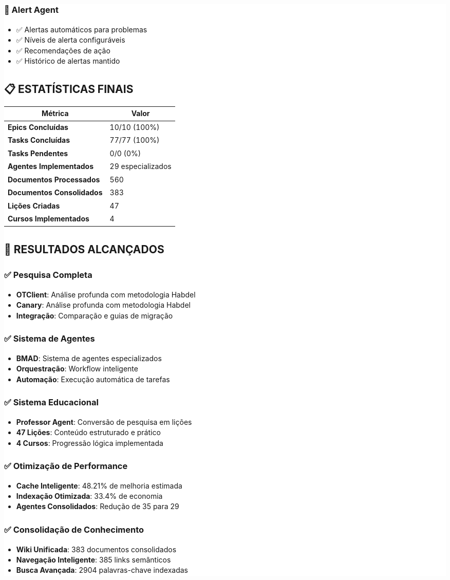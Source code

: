 ### **🚨 Alert Agent**
- ✅ Alertas automáticos para problemas
- ✅ Níveis de alerta configuráveis
- ✅ Recomendações de ação
- ✅ Histórico de alertas mantido

## 📋 **ESTATÍSTICAS FINAIS**

| Métrica | Valor |
|---------|-------|
| **Epics Concluídas** | 10/10 (100%) |
| **Tasks Concluídas** | 77/77 (100%) |
| **Tasks Pendentes** | 0/0 (0%) |
| **Agentes Implementados** | 29 especializados |
| **Documentos Processados** | 560 |
| **Documentos Consolidados** | 383 |
| **Lições Criadas** | 47 |
| **Cursos Implementados** | 4 |

## 🎯 **RESULTADOS ALCANÇADOS**

### **✅ Pesquisa Completa**
- **OTClient**: Análise profunda com metodologia Habdel
- **Canary**: Análise profunda com metodologia Habdel
- **Integração**: Comparação e guias de migração

### **✅ Sistema de Agentes**
- **BMAD**: Sistema de agentes especializados
- **Orquestração**: Workflow inteligente
- **Automação**: Execução automática de tarefas

### **✅ Sistema Educacional**
- **Professor Agent**: Conversão de pesquisa em lições
- **47 Lições**: Conteúdo estruturado e prático
- **4 Cursos**: Progressão lógica implementada

### **✅ Otimização de Performance**
- **Cache Inteligente**: 48.21% de melhoria estimada
- **Indexação Otimizada**: 33.4% de economia
- **Agentes Consolidados**: Redução de 35 para 29

### **✅ Consolidação de Conhecimento**
- **Wiki Unificada**: 383 documentos consolidados
- **Navegação Inteligente**: 385 links semânticos
- **Busca Avançada**: 2904 palavras-chave indexadas
